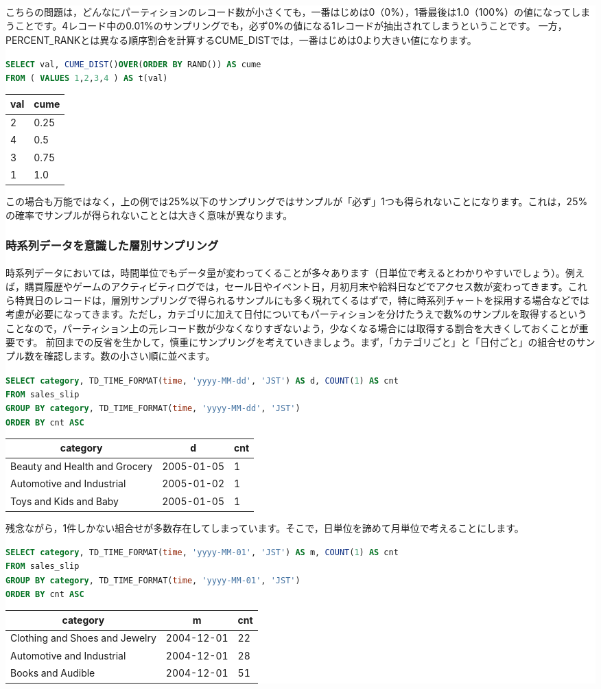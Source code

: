 
こちらの問題は，どんなにパーティションのレコード数が小さくても，一番はじめは0（0%），1番最後は1.0（100%）の値になってしまうことです。4レコード中の0.01%のサンプリングでも，必ず0%の値になる1レコードが抽出されてしまうということです。
一方，PERCENT_RANKとは異なる順序割合を計算するCUME_DISTでは，一番はじめは0より大きい値になります。

```sql
SELECT val, CUME_DIST()OVER(ORDER BY RAND()) AS cume
FROM ( VALUES 1,2,3,4 ) AS t(val)
```
|val|cume|
|---|----|
|2  |0.25|
|4  |0.5 |
|3  |0.75|
|1  |1.0 |


この場合も万能ではなく，上の例では25%以下のサンプリングではサンプルが「必ず」1つも得られないことになります。これは，25%の確率でサンプルが得られないこととは大きく意味が異なります。

### 時系列データを意識した層別サンプリング

時系列データにおいては，時間単位でもデータ量が変わってくることが多々あります（日単位で考えるとわかりやすいでしょう）。例えば，購買履歴やゲームのアクティビティログでは，セール日やイベント日，月初月末や給料日などでアクセス数が変わってきます。これら特異日のレコードは，層別サンプリングで得られるサンプルにも多く現れてくるはずで，特に時系列チャートを採用する場合などでは考慮が必要になってきます。ただし，カテゴリに加えて日付についてもパーティションを分けたうえで数%のサンプルを取得するということなので，パーティション上の元レコード数が少なくなりすぎないよう，少なくなる場合には取得する割合を大きくしておくことが重要です。
前回までの反省を生かして，慎重にサンプリングを考えていきましょう。まず，「カテゴリごと」と「日付ごと」の組合せのサンプル数を確認します。数の小さい順に並べます。

```sql
SELECT category, TD_TIME_FORMAT(time, 'yyyy-MM-dd', 'JST') AS d, COUNT(1) AS cnt
FROM sales_slip
GROUP BY category, TD_TIME_FORMAT(time, 'yyyy-MM-dd', 'JST')
ORDER BY cnt ASC
```
|category|d  |cnt|
|--------|---|---|
|Beauty and Health and Grocery|2005-01-05|1  |
|Automotive and Industrial|2005-01-02|1  |
|Toys and Kids and Baby|2005-01-05|1  |


残念ながら，1件しかない組合せが多数存在してしまっています。そこで，日単位を諦めて月単位で考えることにします。

```sql
SELECT category, TD_TIME_FORMAT(time, 'yyyy-MM-01', 'JST') AS m, COUNT(1) AS cnt
FROM sales_slip
GROUP BY category, TD_TIME_FORMAT(time, 'yyyy-MM-01', 'JST')
ORDER BY cnt ASC
```
|category|m  |cnt|
|--------|---|---|
|Clothing and Shoes and Jewelry|2004-12-01|22 |
|Automotive and Industrial|2004-12-01|28 |
|Books and Audible|2004-12-01|51 |
